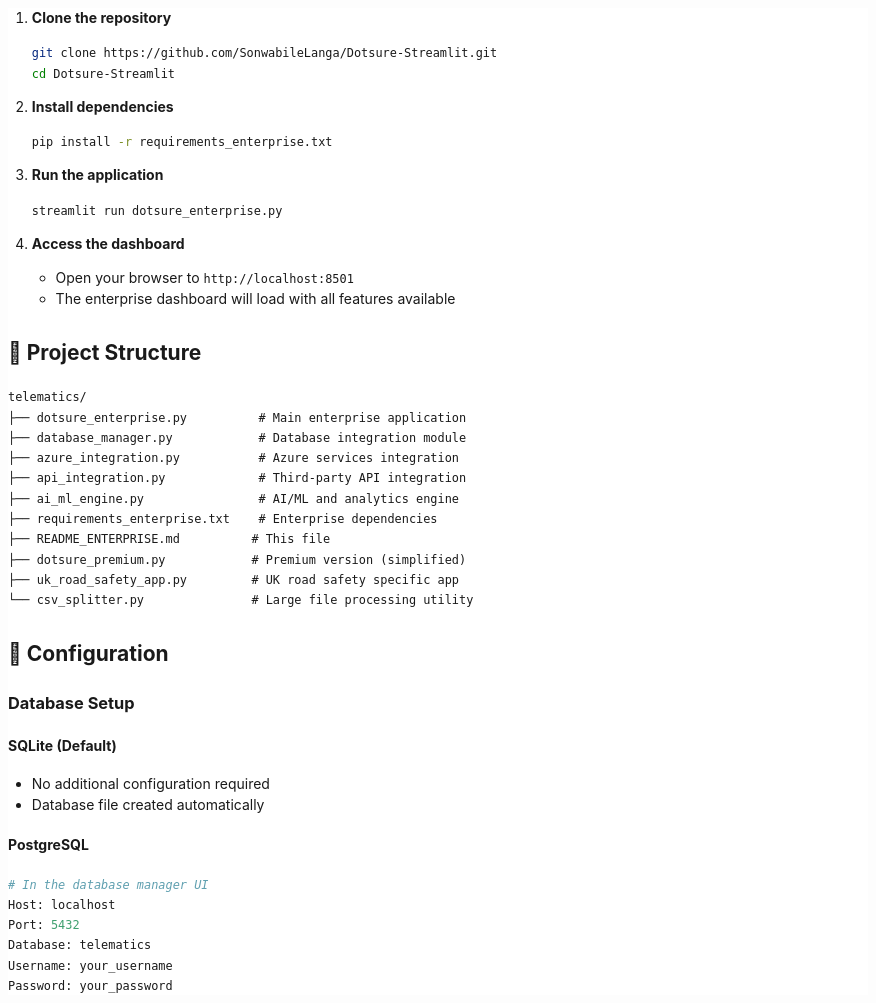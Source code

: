 1. **Clone the repository**
   ```bash
   git clone https://github.com/SonwabileLanga/Dotsure-Streamlit.git
   cd Dotsure-Streamlit
   ```

2. **Install dependencies**
   ```bash
   pip install -r requirements_enterprise.txt
   ```

3. **Run the application**
   ```bash
   streamlit run dotsure_enterprise.py
   ```

4. **Access the dashboard**
   - Open your browser to `http://localhost:8501`
   - The enterprise dashboard will load with all features available

## 📁 Project Structure

```
telematics/
├── dotsure_enterprise.py          # Main enterprise application
├── database_manager.py            # Database integration module
├── azure_integration.py           # Azure services integration
├── api_integration.py             # Third-party API integration
├── ai_ml_engine.py                # AI/ML and analytics engine
├── requirements_enterprise.txt    # Enterprise dependencies
├── README_ENTERPRISE.md          # This file
├── dotsure_premium.py            # Premium version (simplified)
├── uk_road_safety_app.py         # UK road safety specific app
└── csv_splitter.py               # Large file processing utility
```

## 🔧 Configuration

### Database Setup

#### SQLite (Default)
- No additional configuration required
- Database file created automatically

#### PostgreSQL
```python
# In the database manager UI
Host: localhost
Port: 5432
Database: telematics
Username: your_username
Password: your_password
```
